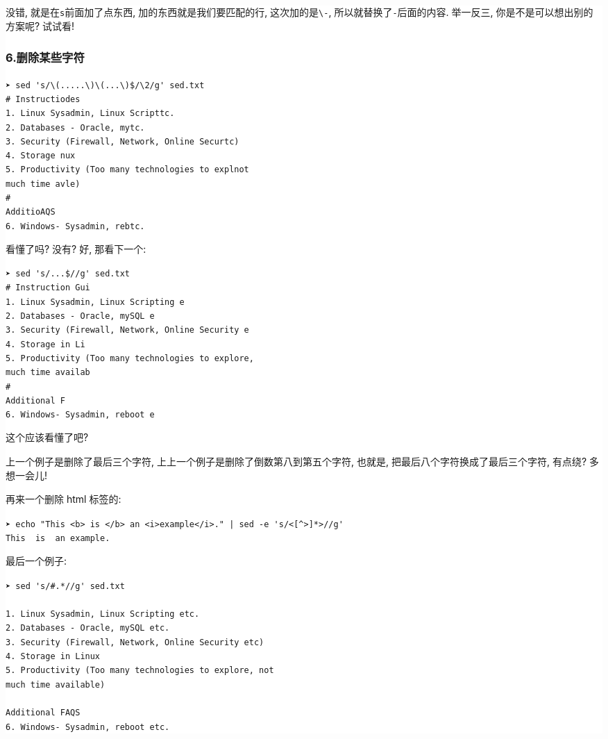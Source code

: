 没错, 就是在`s`前面加了点东西, 加的东西就是我们要匹配的行, 这次加的是`\-`, 所以就替换了`-`后面的内容. 举一反三, 你是不是可以想出别的方案呢? 试试看!

### 6.删除某些字符

```
➤ sed 's/\(.....\)\(...\)$/\2/g' sed.txt 
# Instructiodes
1. Linux Sysadmin, Linux Scripttc.
2. Databases - Oracle, mytc.
3. Security (Firewall, Network, Online Securtc)
4. Storage nux
5. Productivity (Too many technologies to explnot
much time avle)
#
AdditioAQS
6. Windows- Sysadmin, rebtc. 
```

看懂了吗? 没有? 好, 那看下一个:

```
➤ sed 's/...$//g' sed.txt 
# Instruction Gui
1. Linux Sysadmin, Linux Scripting e
2. Databases - Oracle, mySQL e
3. Security (Firewall, Network, Online Security e
4. Storage in Li
5. Productivity (Too many technologies to explore, 
much time availab
#
Additional F
6. Windows- Sysadmin, reboot e 
```

这个应该看懂了吧?

上一个例子是删除了最后三个字符, 上上一个例子是删除了倒数第八到第五个字符, 也就是, 把最后八个字符换成了最后三个字符, 有点绕? 多想一会儿!

再来一个删除 html 标签的:

```
➤ echo "This <b> is </b> an <i>example</i>." | sed -e 's/<[^>]*>//g'
This  is  an example. 
```

最后一个例子:

```
➤ sed 's/#.*//g' sed.txt 

1. Linux Sysadmin, Linux Scripting etc.
2. Databases - Oracle, mySQL etc.
3. Security (Firewall, Network, Online Security etc)
4. Storage in Linux
5. Productivity (Too many technologies to explore, not
much time available)

Additional FAQS
6. Windows- Sysadmin, reboot etc. 
```
